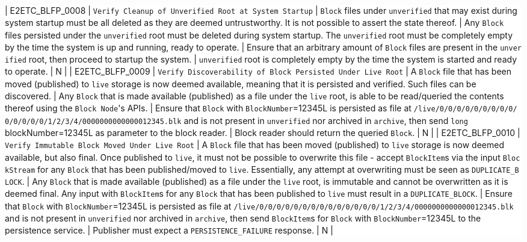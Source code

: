 | E2ETC_BLFP_0008 | `Verify Cleanup of Unverified Root at System Startup`                              | `Block` files under `unverified` that may exist during system startup must be all deleted as they are deemed untrustworthy. It is not possible to assert the state thereof.                                                                                                                                                                                                                                                                                                    | Any `Block` files persisted under the `unverified` root must be deleted during system startup. The `unverified` root must be completely empty by the time the system is up and running, ready to operate.                                                                                                                                                                                                                                                                                                                                                    | Ensure that an arbitrary amount of `Block` files are present in the `unverified` root, then proceed to startup the system.                                                                                                                                                                       | `unverified` root is completely empty by the time the system is started and ready to operate.                                                                                                                                                                                                                                                            |         N         |
| E2ETC_BLFP_0009 | `Verify Discoverability of Block Persisted Under Live Root`                        | A `Block` file that has been moved (published) to `live` storage is now deemed available, meaning that it is persisted and verified. Such files can be discovered.                                                                                                                                                                                                                                                                                                             | Any `Block` that is made available (published) as a file under the `live` root, is able to be read/queried the contents thereof using the `Block Node`'s APIs.                                                                                                                                                                                                                                                                                                                                                                                               | Ensure that `Block` with `BlockNumber`=12345L is persisted as file at `/live/0/0/0/0/0/0/0/0/0/0/0/0/0/0/1/2/3/4/0000000000000012345.blk` and is not present in `unverified` nor archived in `archive`, then send `long` blockNumber=12345L as parameter to the block reader.                    | Block reader should return the queried `Block`.                                                                                                                                                                                                                                                                                                          |         N         |
| E2ETC_BLFP_0010 | `Verify Immutable Block Moved Under Live Root`                                     | A `Block` file that has been moved (published) to `live` storage is now deemed available, but also final. Once published to `live`, it must not be possible to overwrite this file - accept `BlockItem`s via the input `BlockStream` for any `Block` that has been published/moved to `live`. Essentially, any attempt at overwriting must be seen as `DUPLICATE_BLOCK`.                                                                                                       | Any `Block` that is made available (published) as a file under the `live` root, is immutable and cannot be overwritten as it is deemed final. Any input with `BlockItem`s for any `Block` that has been published to `live` must result in a `DUPLICATE_BLOCK`.                                                                                                                                                                                                                                                                                              | Ensure that `Block` with `BlockNumber`=12345L is persisted as file at `/live/0/0/0/0/0/0/0/0/0/0/0/0/0/0/1/2/3/4/0000000000000012345.blk` and is not present in `unverified` nor archived in `archive`, then send `BlockItem`s for `Block` with `BlockNumber`=12345L to the persistence service. | Publisher must expect a `PERSISTENCE_FAILURE` response.                                                                                                                                                                                                                                                                                                  |         N         |